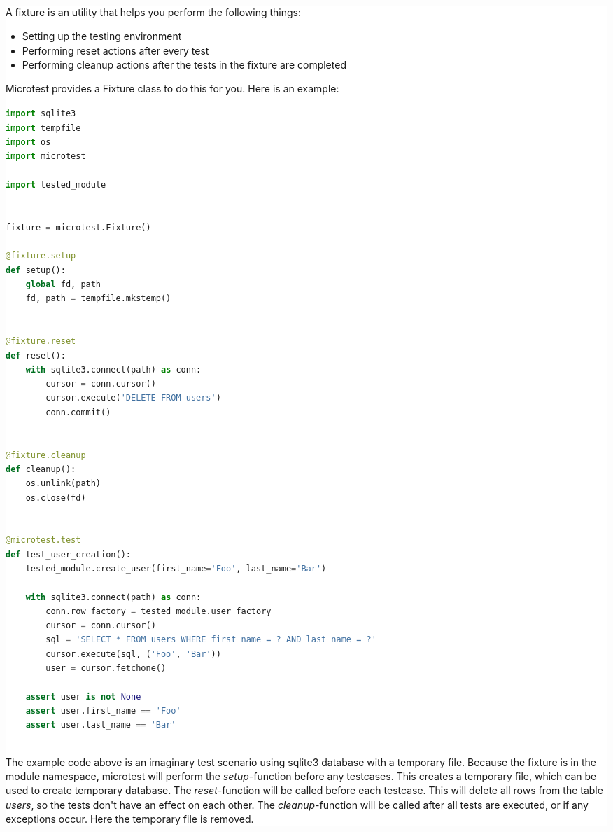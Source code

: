 A fixture is an utility that helps you perform the following things:
 
  - Setting up the testing environment
  - Performing reset actions after every test
  - Performing cleanup actions after the tests in the fixture are completed

Microtest provides a Fixture class to do this for you. Here is an example:

```python
import sqlite3
import tempfile
import os
import microtest

import tested_module


fixture = microtest.Fixture()

@fixture.setup
def setup():
    global fd, path
    fd, path = tempfile.mkstemp()


@fixture.reset
def reset():
    with sqlite3.connect(path) as conn:
        cursor = conn.cursor()
        cursor.execute('DELETE FROM users')
        conn.commit()


@fixture.cleanup
def cleanup():
    os.unlink(path)
    os.close(fd)


@microtest.test
def test_user_creation():
    tested_module.create_user(first_name='Foo', last_name='Bar')

    with sqlite3.connect(path) as conn:
        conn.row_factory = tested_module.user_factory
        cursor = conn.cursor()
        sql = 'SELECT * FROM users WHERE first_name = ? AND last_name = ?'
        cursor.execute(sql, ('Foo', 'Bar'))
        user = cursor.fetchone()

    assert user is not None
    assert user.first_name == 'Foo'
    assert user.last_name == 'Bar'
        
```
The example code above is an imaginary test scenario using sqlite3 database with a temporary file. Because the fixture is in the module namespace, microtest will perform the *setup*-function before any testcases. This creates a temporary file, which can be used to create temporary database. The *reset*-function will be called before each testcase. This will delete all rows from the table *users*, so the tests don't have an effect on each other. The *cleanup*-function will be called after all tests are executed, or if any exceptions occur. Here the temporary file is removed.

